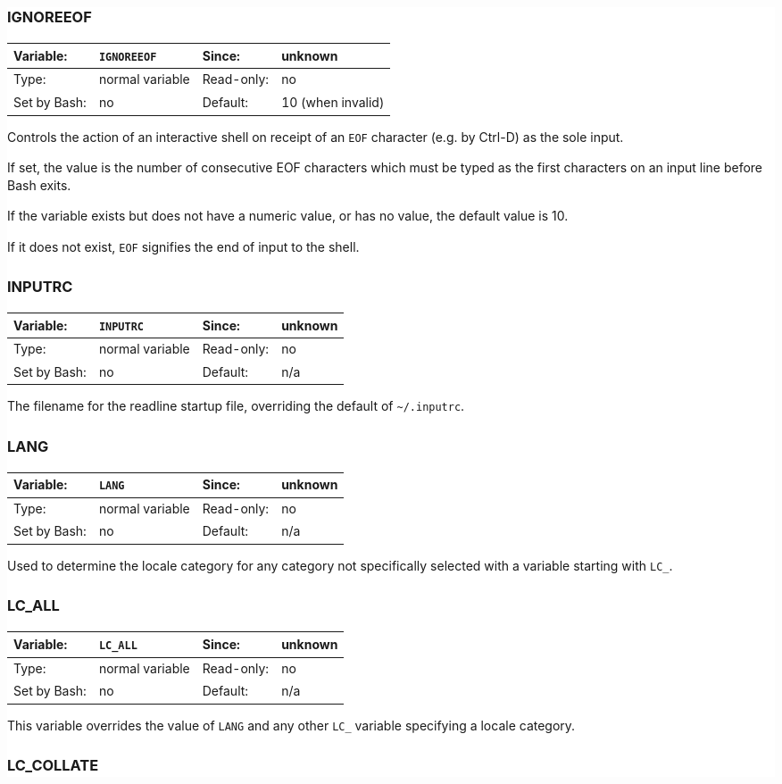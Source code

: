 ### IGNOREEOF

| Variable:    | `IGNOREEOF`     | Since:     | unknown           |
|:-------------|:----------------|:-----------|:------------------|
| Type:        | normal variable | Read-only: | no                |
| Set by Bash: | no              | Default:   | 10 (when invalid) |

Controls the action of an interactive shell on receipt of an `EOF`
character (e.g. by Ctrl-D) as the sole input.

If set, the value is the number of consecutive EOF characters which must
be typed as the first characters on an input line before Bash exits.

If the variable exists but does not have a numeric value, or has no
value, the default value is 10.

If it does not exist, `EOF` signifies the end of input to the shell.

### INPUTRC

| Variable:    | `INPUTRC`       | Since:     | unknown |
|:-------------|:----------------|:-----------|:--------|
| Type:        | normal variable | Read-only: | no      |
| Set by Bash: | no              | Default:   | n/a     |

The filename for the readline startup file, overriding the default of
`~/.inputrc`.

### LANG

| Variable:    | `LANG`          | Since:     | unknown |
|:-------------|:----------------|:-----------|:--------|
| Type:        | normal variable | Read-only: | no      |
| Set by Bash: | no              | Default:   | n/a     |

Used to determine the locale category for any category not specifically
selected with a variable starting with `LC_`.

### LC_ALL

| Variable:    | `LC_ALL`        | Since:     | unknown |
|:-------------|:----------------|:-----------|:--------|
| Type:        | normal variable | Read-only: | no      |
| Set by Bash: | no              | Default:   | n/a     |

This variable overrides the value of `LANG` and any other `LC_` variable
specifying a locale category.

### LC_COLLATE
